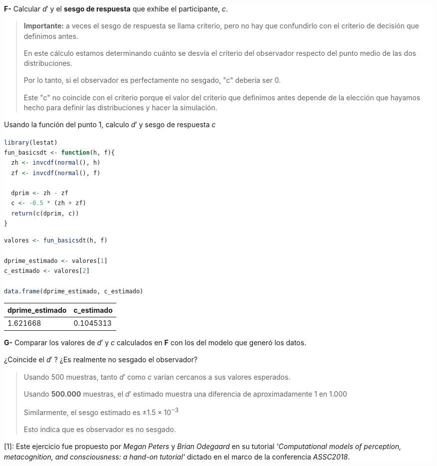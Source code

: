 **F-** Calcular $d'$ y el **sesgo de respuesta** que exhibe el participante, $c$.

>**Importante:** a veces el sesgo de respuesta se llama criterio, pero no hay que confundirlo con el criterio de decisión que definimos antes.
>
>En este cálculo estamos determinando cuánto se desvía el criterio del observador respecto del punto medio de las dos distribuciones.
>
>Por lo tanto, si el observador es perfectamente no sesgado, "c" debería ser 0.
>
>Este "c" no coincide con el criterio porque el valor del criterio que definimos antes depende
de la elección que hayamos hecho para definir las distribuciones y hacer la simulación.



Usando la función del punto 1, calculo $d'$ y sesgo de respuesta $c$


```R
library(lestat)
fun_basicsdt <- function(h, f){
  zh <- invcdf(normal(), h)
  zf <- invcdf(normal(), f)
  
  dprim <- zh - zf
  c <- -0.5 * (zh + zf)
  return(c(dprim, c))
}
```


```R
valores <- fun_basicsdt(h, f)

dprime_estimado <- valores[1]
c_estimado <- valores[2]

data.frame(dprime_estimado, c_estimado)
```


<table>
<thead><tr><th scope=col>dprime_estimado</th><th scope=col>c_estimado</th></tr></thead>
<tbody>
	<tr><td>1.621668 </td><td>0.1045313</td></tr>
</tbody>
</table>



**G-** Comparar los valores de $d'$ y $c$ calculados en **F** con los del modelo que generó los datos.

¿Coincide el $d'$ ? ¿Es realmente no sesgado el observador?

> Usando 500 muestras, tanto $d'$ como $c$ varían cercanos a sus valores esperados.
>
> Usando **500.000** muestras, el $d'$ estimado muestra una diferencia de aproximadamente $1$ en $1.000$
>
> Similarmente, el sesgo estimado es $\pm 1.5 \times 10^{-3}$
>
> Esto indica que es observador es no sesgado.


[1]: Este ejercicio fue propuesto por *Megan Peters* y *Brian Odegaard* en su tutorial *'Computational models of perception, metacognition, and consciousness: a hand-on tutorial'* dictado en el marco de la conferencia *ASSC2018*.